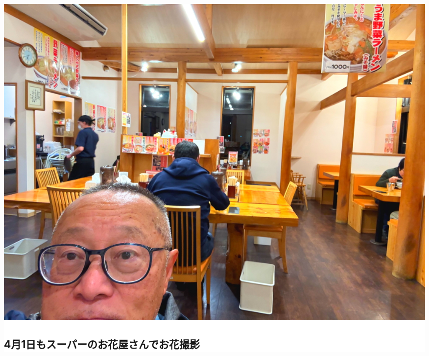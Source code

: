 <a href="20250402_013.JPG" target="_blank"><img src="20250402_013.JPG" alt="サンプル画像" width="900" /></a>
    
<h2><span class="yellow">4月1日もスーパーのお花屋さんでお花撮影</span></h2>